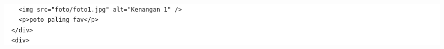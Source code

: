         <img src="foto/foto1.jpg" alt="Kenangan 1" />
        <p>poto paling fav</p>
      </div>
      <div>